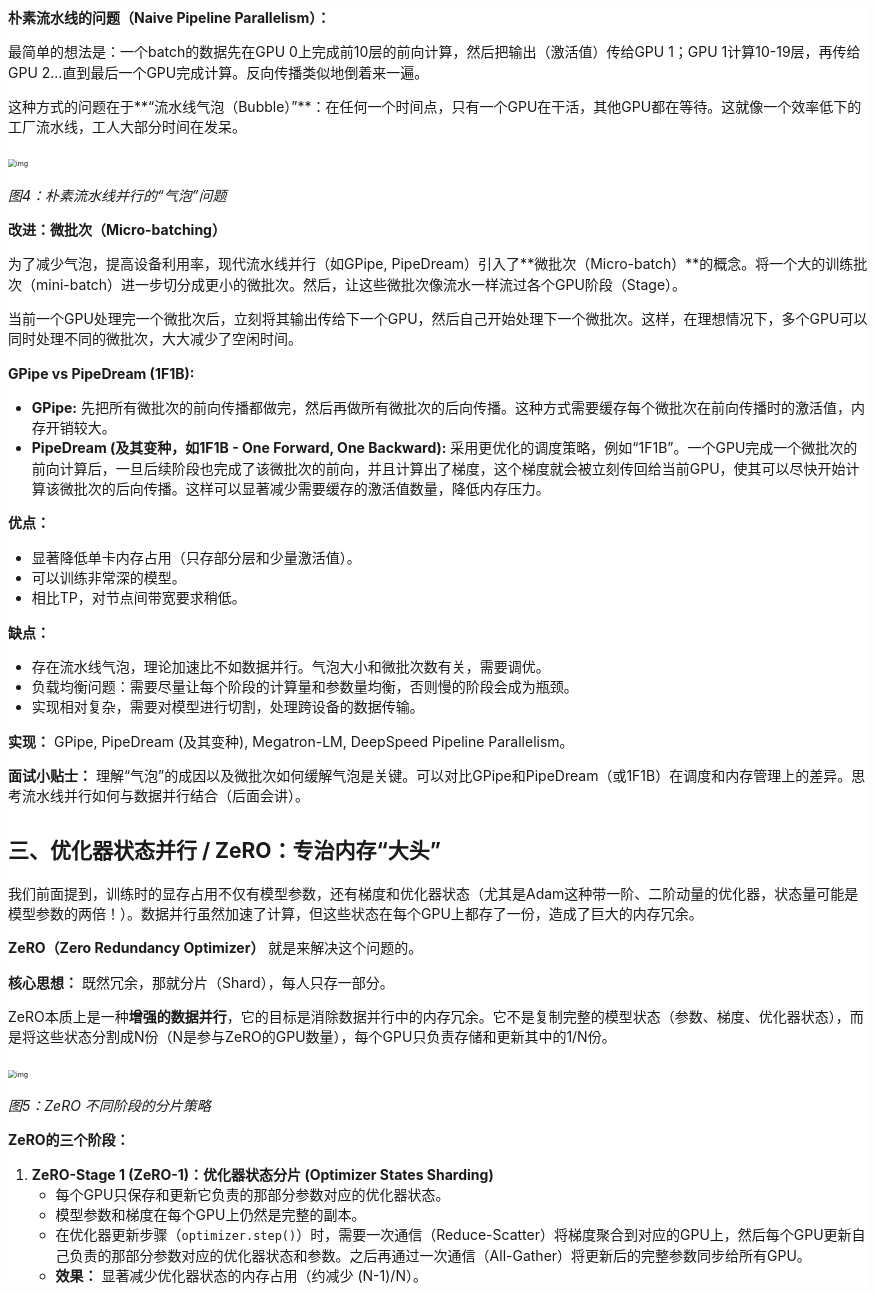 **朴素流水线的问题（Naive Pipeline Parallelism）：**

最简单的想法是：一个batch的数据先在GPU 0上完成前10层的前向计算，然后把输出（激活值）传给GPU 1；GPU 1计算10-19层，再传给GPU 2...直到最后一个GPU完成计算。反向传播类似地倒着来一遍。

这种方式的问题在于**“流水线气泡（Bubble）”**：在任何一个时间点，只有一个GPU在干活，其他GPU都在等待。这就像一个效率低下的工厂流水线，工人大部分时间在发呆。

<img src="https://pica.zhimg.com/v2-3d0b0e09863818e41468c3e96d603538_1440w.jpg" alt="img" style="zoom:50%;" />

*图4：朴素流水线并行的“气泡”问题*

**改进：微批次（Micro-batching）**

为了减少气泡，提高设备利用率，现代流水线并行（如GPipe, PipeDream）引入了**微批次（Micro-batch）**的概念。将一个大的训练批次（mini-batch）进一步切分成更小的微批次。然后，让这些微批次像流水一样流过各个GPU阶段（Stage）。

当前一个GPU处理完一个微批次后，立刻将其输出传给下一个GPU，然后自己开始处理下一个微批次。这样，在理想情况下，多个GPU可以同时处理不同的微批次，大大减少了空闲时间。

**GPipe vs PipeDream (1F1B):**

*   **GPipe:** 先把所有微批次的前向传播都做完，然后再做所有微批次的后向传播。这种方式需要缓存每个微批次在前向传播时的激活值，内存开销较大。
*   **PipeDream (及其变种，如1F1B - One Forward, One Backward):** 采用更优化的调度策略，例如“1F1B”。一个GPU完成一个微批次的前向计算后，一旦后续阶段也完成了该微批次的前向，并且计算出了梯度，这个梯度就会被立刻传回给当前GPU，使其可以尽快开始计算该微批次的后向传播。这样可以显著减少需要缓存的激活值数量，降低内存压力。

**优点：**

*   显著降低单卡内存占用（只存部分层和少量激活值）。
*   可以训练非常深的模型。
*   相比TP，对节点间带宽要求稍低。

**缺点：**

*   存在流水线气泡，理论加速比不如数据并行。气泡大小和微批次数有关，需要调优。
*   负载均衡问题：需要尽量让每个阶段的计算量和参数量均衡，否则慢的阶段会成为瓶颈。
*   实现相对复杂，需要对模型进行切割，处理跨设备的数据传输。

**实现：** GPipe, PipeDream (及其变种), Megatron-LM, DeepSpeed Pipeline Parallelism。

**面试小贴士：** 理解“气泡”的成因以及微批次如何缓解气泡是关键。可以对比GPipe和PipeDream（或1F1B）在调度和内存管理上的差异。思考流水线并行如何与数据并行结合（后面会讲）。

## 三、优化器状态并行 / ZeRO：专治内存“大头”

我们前面提到，训练时的显存占用不仅有模型参数，还有梯度和优化器状态（尤其是Adam这种带一阶、二阶动量的优化器，状态量可能是模型参数的两倍！）。数据并行虽然加速了计算，但这些状态在每个GPU上都存了一份，造成了巨大的内存冗余。

**ZeRO（Zero Redundancy Optimizer）** 就是来解决这个问题的。

**核心思想：** 既然冗余，那就分片（Shard），每人只存一部分。

ZeRO本质上是一种**增强的数据并行**，它的目标是消除数据并行中的内存冗余。它不是复制完整的模型状态（参数、梯度、优化器状态），而是将这些状态分割成N份（N是参与ZeRO的GPU数量），每个GPU只负责存储和更新其中的1/N份。

<img src="https://picx.zhimg.com/v2-502ecc042a5f2fbc6611f929997b8b17_1440w.jpg" alt="img" style="zoom:50%;" />

*图5：ZeRO 不同阶段的分片策略*

**ZeRO的三个阶段：**

1.  **ZeRO-Stage 1 (ZeRO-1)：优化器状态分片 (Optimizer States Sharding)**
    *   每个GPU只保存和更新它负责的那部分参数对应的优化器状态。
    *   模型参数和梯度在每个GPU上仍然是完整的副本。
    *   在优化器更新步骤（`optimizer.step()`）时，需要一次通信（Reduce-Scatter）将梯度聚合到对应的GPU上，然后每个GPU更新自己负责的那部分参数对应的优化器状态和参数。之后再通过一次通信（All-Gather）将更新后的完整参数同步给所有GPU。
    *   **效果：** 显著减少优化器状态的内存占用（约减少 (N-1)/N）。
